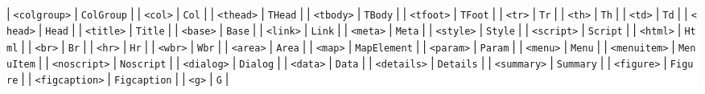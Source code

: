 | `<colgroup>`     | `ColGroup`    |
| `<col>`          | `Col`         |
| `<thead>`        | `THead`       |
| `<tbody>`        | `TBody`       |
| `<tfoot>`        | `TFoot`       |
| `<tr>`           | `Tr`          |
| `<th>`           | `Th`          |
| `<td>`           | `Td`          |
| `<head>`         | `Head`        |
| `<title>`        | `Title`       |
| `<base>`         | `Base`        |
| `<link>`         | `Link`        |
| `<meta>`         | `Meta`        |
| `<style>`        | `Style`       |
| `<script>`       | `Script`      |
| `<html>`         | `Html`        |
| `<br>`           | `Br`          |
| `<hr>`           | `Hr`          |
| `<wbr>`          | `Wbr`         |
| `<area>`         | `Area`        |
| `<map>`          | `MapElement`  |
| `<param>`        | `Param`       |
| `<menu>`         | `Menu`        |
| `<menuitem>`     | `MenuItem`    |
| `<noscript>`     | `Noscript`    |
| `<dialog>`       | `Dialog`      |
| `<data>`         | `Data`        |
| `<details>`      | `Details`     |
| `<summary>`      | `Summary`     |
| `<figure>`       | `Figure`      |
| `<figcaption>`   | `Figcaption`  |
| `<g>`            | `G`           |
